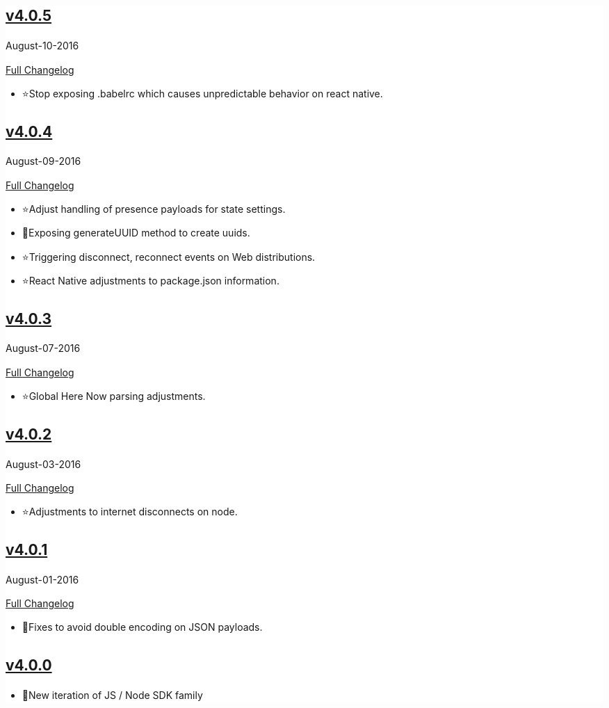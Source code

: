 ## [v4.0.5](https://github.com/pubnub/javascript/tree/v4.0.5)

August-10-2016

[Full Changelog](https://github.com/pubnub/javascript/compare/v4.0.4...v4.0.5)

- ⭐Stop exposing .babelrc which causes unpredictable behavior on react native.

## [v4.0.4](https://github.com/pubnub/javascript/tree/v4.0.4)

August-09-2016

[Full Changelog](https://github.com/pubnub/javascript/compare/v4.0.3...v4.0.4)

- ⭐Adjust handling of presence payloads for state settings.

- 🌟Exposing generateUUID method to create uuids.

- ⭐Triggering disconnect, reconnect events on Web distributions.

- ⭐React Native adjustments to package.json information.

## [v4.0.3](https://github.com/pubnub/javascript/tree/v4.0.3)

August-07-2016

[Full Changelog](https://github.com/pubnub/javascript/compare/v4.0.2...v4.0.3)

- ⭐Global Here Now parsing adjustments.

## [v4.0.2](https://github.com/pubnub/javascript/tree/v4.0.2)

August-03-2016

[Full Changelog](https://github.com/pubnub/javascript/compare/v4.0.1...v4.0.2)

- ⭐Adjustments to internet disconnects on node.

## [v4.0.1](https://github.com/pubnub/javascript/tree/v4.0.1)

August-01-2016

[Full Changelog](https://github.com/pubnub/javascript/compare/v4.0.0...v4.0.1)

- 🐛Fixes to avoid double encoding on JSON payloads.

## [v4.0.0](https://github.com/pubnub/javascript/tree/v4.0.0)

- 🌟New iteration of JS / Node SDK family
